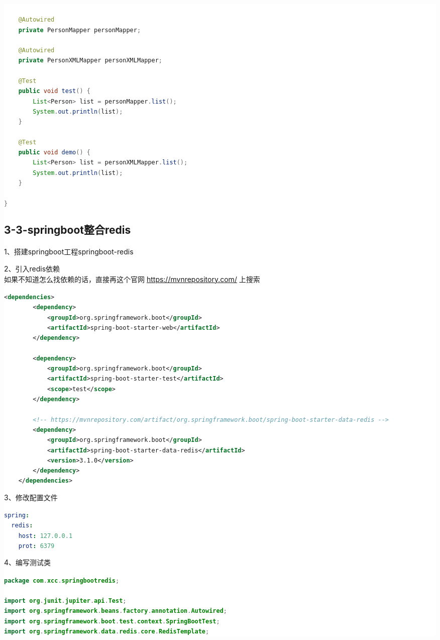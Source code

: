```java

    @Autowired
    private PersonMapper personMapper;

    @Autowired
    private PersonXMLMapper personXMLMapper;

    @Test
    public void test() {
        List<Person> list = personMapper.list();
        System.out.println(list);
    }

    @Test
    public void demo() {
        List<Person> list = personXMLMapper.list();
        System.out.println(list);
    }

}
```
## 3-3-springboot整合redis

1、搭建springboot工程springboot-redis

2、引入redis依赖     
如果不知道怎么找依赖的话，直接再这个官网 https://mvnrepository.com/ 上搜索
```xml
<dependencies>
        <dependency>
            <groupId>org.springframework.boot</groupId>
            <artifactId>spring-boot-starter-web</artifactId>
        </dependency>

        <dependency>
            <groupId>org.springframework.boot</groupId>
            <artifactId>spring-boot-starter-test</artifactId>
            <scope>test</scope>
        </dependency>

        <!-- https://mvnrepository.com/artifact/org.springframework.boot/spring-boot-starter-data-redis -->
        <dependency>
            <groupId>org.springframework.boot</groupId>
            <artifactId>spring-boot-starter-data-redis</artifactId>
            <version>3.1.0</version>
        </dependency>
    </dependencies>
```
3、修改配置文件
```yaml
spring:
  redis:
    host: 127.0.0.1
    prot: 6379
```
4、编写测试类
```java
package com.xcc.springbootredis;

import org.junit.jupiter.api.Test;
import org.springframework.beans.factory.annotation.Autowired;
import org.springframework.boot.test.context.SpringBootTest;
import org.springframework.data.redis.core.RedisTemplate;
```
